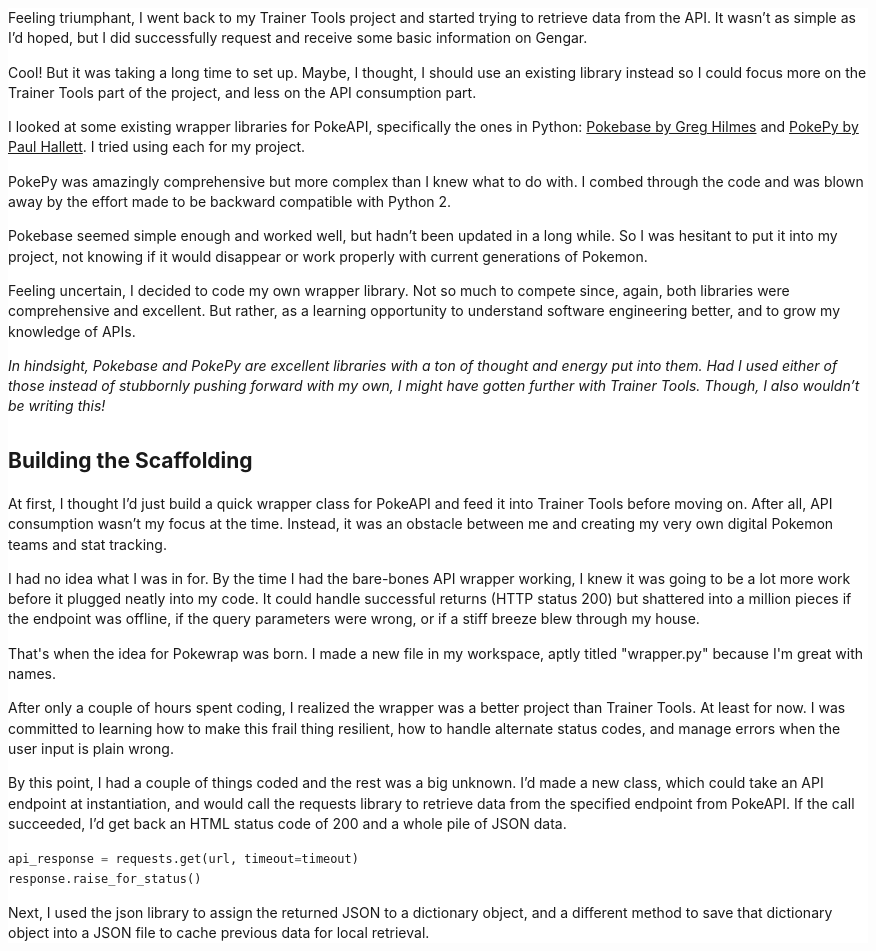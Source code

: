 Feeling triumphant, I went back to my Trainer Tools project and started trying to retrieve data from the API. It wasn’t as simple as I’d hoped, but I did successfully request and receive some basic information on Gengar.

Cool! But it was taking a long time to set up. Maybe, I thought, I should use an existing library instead so I could focus more on the Trainer Tools part of the project, and less on the API consumption part.

I looked at some existing wrapper libraries for PokeAPI, specifically the ones in Python: [Pokebase by Greg Hilmes](https://github.com/PokeAPI/pokebase) and [PokePy by Paul Hallett](https://github.com/PokeAPI/pokepy). I tried using each for my project.

PokePy was amazingly comprehensive but more complex than I knew what to do with. I combed through the code and was blown away by the effort made to be backward compatible with Python 2.

Pokebase seemed simple enough and worked well, but hadn’t been updated in a long while. So I was hesitant to put it into my project, not knowing if it would disappear or work properly with current generations of Pokemon.

Feeling uncertain, I decided to code my own wrapper library. Not so much to compete since, again, both libraries were comprehensive and excellent. But rather, as a learning opportunity to understand software engineering better, and to grow my knowledge of APIs.

*In hindsight, Pokebase and PokePy are excellent libraries with a ton of thought and energy put into them. Had I used either of those instead of stubbornly pushing forward with my own, I might have gotten further with Trainer Tools. Though, I also wouldn’t be writing this!*

## Building the Scaffolding

At first, I thought I’d just build a quick wrapper class for PokeAPI and feed it into Trainer Tools before moving on. After all, API consumption wasn’t my focus at the time. Instead, it was an obstacle between me and creating my very own digital Pokemon teams and stat tracking.

I had no idea what I was in for. By the time I had the bare-bones API wrapper working, I knew it was going to be a lot more work before it plugged neatly into my code. It could handle successful returns (HTTP status 200) but shattered into a million pieces if the endpoint was offline, if the query parameters were wrong, or if a stiff breeze blew through my house.

That's when the idea for Pokewrap was born. I made a new file in my workspace, aptly titled "wrapper.py" because I'm great with names.

After only a couple of hours spent coding, I realized the wrapper was a better project than Trainer Tools. At least for now. I was committed to learning how to make this frail thing resilient, how to handle alternate status codes, and manage errors when the user input is plain wrong.

By this point, I had a couple of things coded and the rest was a big unknown. I’d made a new class, which could take an API endpoint at instantiation, and would call the requests library to retrieve data from the specified endpoint from PokeAPI. If the call succeeded, I’d get back an HTML status code of 200 and a whole pile of JSON data.

```python
api_response = requests.get(url, timeout=timeout)
response.raise_for_status()
```

Next, I used the json library to assign the returned JSON to a dictionary object, and a different method to save that dictionary object into a JSON file to cache previous data for local retrieval.
